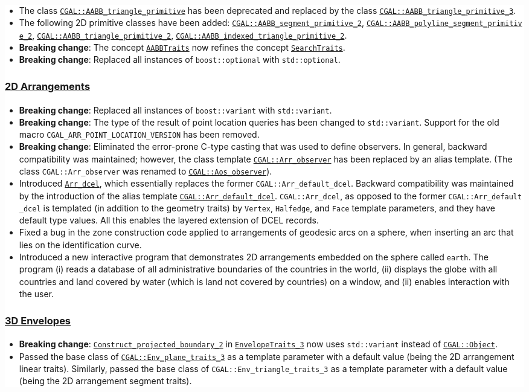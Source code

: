   - The class [`CGAL::AABB_triangle_primitive`](https://doc.cgal.org/6.0/AABB_tree/group__PkgAABBTreeRef.html#ga54a56f01dc8024624f7d83ee0a01add0) has been deprecated and replaced by the class [`CGAL::AABB_triangle_primitive_3`](https://doc.cgal.org/6.0/AABB_tree/classCGAL_1_1AABB__triangle__primitive__3.html).
  - The following 2D primitive classes have been added: [`CGAL::AABB_segment_primitive_2`](https://doc.cgal.org/6.0/AABB_tree/classCGAL_1_1AABB__segment__primitive__2.html), [`CGAL::AABB_polyline_segment_primitive_2`](https://doc.cgal.org/6.0/AABB_tree/classCGAL_1_1AABB__polyline__segment__primitive__2.html), [`CGAL::AABB_triangle_primitive_2`](https://doc.cgal.org/6.0/AABB_tree/classCGAL_1_1AABB__triangle__primitive__2.html), [`CGAL::AABB_indexed_triangle_primitive_2`](https://doc.cgal.org/6.0/AABB_tree/classCGAL_1_1AABB__indexed__triangle__primitive__2.html).
- **Breaking change**: The concept [`AABBTraits`](https://doc.cgal.org/6.0/AABB_tree/classAABBTraits.html) now refines the concept [`SearchTraits`](https://doc.cgal.org/6.0/Spatial_searching/classSearchTraits.html).
- **Breaking change**: Replaced all instances of `boost::optional` with `std::optional`.

### [2D Arrangements](https://doc.cgal.org/6.0/Manual/packages.html#PkgArrangementOnSurface2)

- **Breaking change**: Replaced all instances of `boost::variant` with `std::variant`.
- **Breaking change**: The type of the result of point location queries has been changed to `std::variant`. Support for the old macro `CGAL_ARR_POINT_LOCATION_VERSION` has been removed.
- **Breaking change**: Eliminated the error-prone C-type casting that was used to define observers. In general, backward compatibility was maintained; however, the class template [`CGAL::Arr_observer`](https://doc.cgal.org/6.0/Arrangement_on_surface_2/group__PkgArrangementOnSurface2Ref.html#ga8019f986f5469920136c4b92290b7b1b) has been replaced by an alias template. (The class `CGAL::Arr_observer` was renamed to [`CGAL::Aos_observer`](https://doc.cgal.org/6.0/Arrangement_on_surface_2/classCGAL_1_1Aos__observer.html)).
- Introduced [`Arr_dcel`](https://doc.cgal.org/6.0/Arrangement_on_surface_2/classCGAL_1_1Arr__dcel.html), which essentially replaces the former `CGAL::Arr_default_dcel`. Backward compatibility was maintained by the introduction of the alias template [`CGAL::Arr_default_dcel`](https://doc.cgal.org/6.0/Arrangement_on_surface_2/group__PkgArrangementOnSurface2DCEL.html#gaf9635869a3794a46d7dcfce63d7de2a6). `CGAL::Arr_dcel`, as opposed to the former `CGAL::Arr_default_dcel` is templated (in addition to the geometry traits) by `Vertex`, `Halfedge`, and `Face` template parameters, and they have default type values. All this enables the layered extension of DCEL records.
- Fixed a bug in the zone construction code applied to arrangements of geodesic arcs on a sphere, when inserting an arc that lies on the identification curve.
- Introduced a new interactive program that demonstrates 2D arrangements embedded on the sphere called `earth`. The program (i) reads a database of all administrative boundaries of the countries in the world, (ii) displays the globe with all countries and land covered by water (which is land not covered by countries) on a window, and (ii) enables interaction with the user.

### [3D Envelopes](https://doc.cgal.org/6.0/Manual/packages.html#PkgEnvelope3)

- **Breaking change**: [`Construct_projected_boundary_2`](https://doc.cgal.org/6.0/Envelope_3/classEnvelopeTraits__3.html#ac7b8f72870f0572834a0a3de62c67bc1) in [`EnvelopeTraits_3`](https://doc.cgal.org/6.0/Envelope_3/classEnvelopeTraits__3.html) now uses `std::variant` instead of [`CGAL::Object`](https://doc.cgal.org/6.0/STL_Extension/classCGAL_1_1Object.html).
- Passed the base class of [`CGAL::Env_plane_traits_3`](https://doc.cgal.org/6.0/Envelope_3/classCGAL_1_1Env__plane__traits__3.html) as a template parameter with a default value (being the 2D arrangement linear traits). Similarly, passed the base class of `CGAL::Env_triangle_traits_3` as a template parameter with a default value (being the 2D arrangement segment traits).
